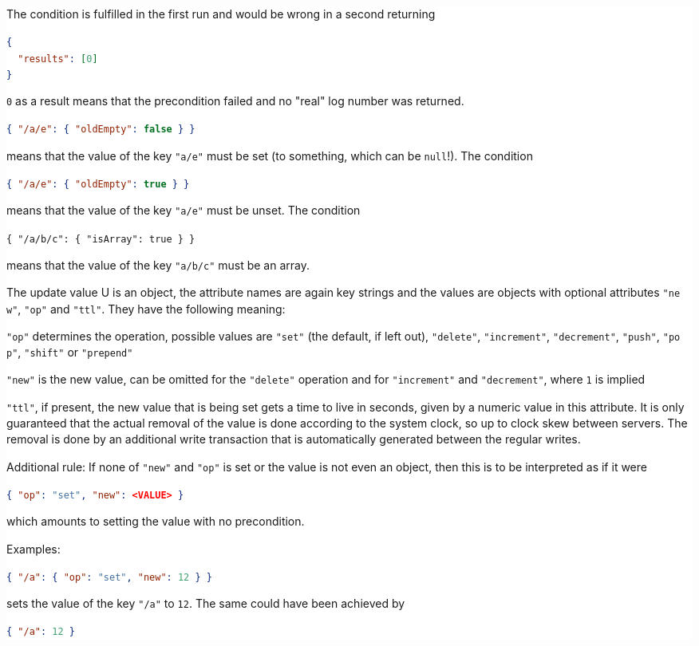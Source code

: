 The condition is fulfilled in the first run and would be wrong in a second returning

```json
{
  "results": [0]
}
```

`0` as a result means that the precondition failed and no "real" log number was returned.

```json
{ "/a/e": { "oldEmpty": false } }
```

means that the value of the key `"a/e"` must be set (to something, which can be `null`!). The condition

```json
{ "/a/e": { "oldEmpty": true } }
```

means that the value of the key `"a/e"` must be unset. The condition

```
{ "/a/b/c": { "isArray": true } }
```

means that the value of the key `"a/b/c"` must be an array.

The update value U is an object, the attribute names are again key strings and the values are objects with optional attributes `"new"`, `"op"` and `"ttl"`. They have the following meaning:

`"op"` determines the operation, possible values are `"set"` (the default, if left out), `"delete"`, `"increment"`, `"decrement"`, `"push"`, `"pop"`, `"shift"` or `"prepend"`

`"new"` is the new value, can be omitted for the `"delete"` operation and for `"increment"` and `"decrement"`, where `1` is implied

`"ttl"`, if present, the new value that is being set gets a time to live in seconds, given by a numeric value in this attribute. It is only guaranteed that the actual removal of the value is done according to the system clock, so up to clock skew between servers. The removal is done by an additional write transaction that is automatically generated between the regular writes.

Additional rule: If none of `"new"` and `"op"` is set or the value is not even an object, then this is to be interpreted as if it were

```json
{ "op": "set", "new": <VALUE> }
```

which amounts to setting the value with no precondition.

Examples:

```json
{ "/a": { "op": "set", "new": 12 } }
```

sets the value of the key `"/a"` to `12`. The same could have been achieved by

```json
{ "/a": 12 }
```
